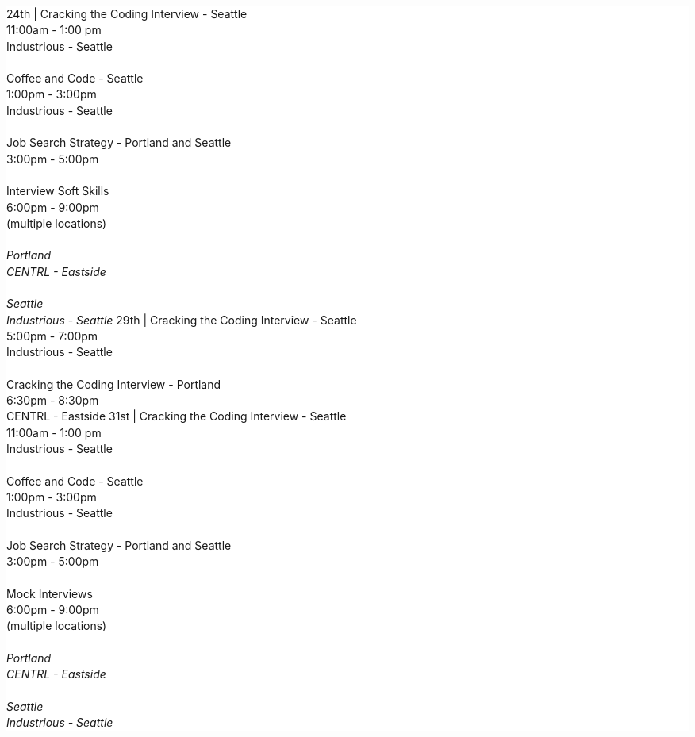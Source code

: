  24th | Cracking the Coding Interview - Seattle <br> 11:00am - 1:00 pm <br> Industrious - Seattle <br><br> Coffee and Code - Seattle<br>1:00pm - 3:00pm <br> Industrious - Seattle <br><br> Job Search Strategy - Portland and Seattle <br> 3:00pm - 5:00pm<br> <br>Interview Soft Skills <br>6:00pm - 9:00pm<br> (multiple locations)<br><br>*Portland* <br>*CENTRL - Eastside*<br><br>*Seattle*<br>*Industrious - Seattle*
 29th | Cracking the Coding Interview - Seattle <br> 5:00pm - 7:00pm <br> Industrious - Seattle <br><br> Cracking the Coding Interview - Portland  <br> 6:30pm - 8:30pm <br> CENTRL - Eastside
 31st | Cracking the Coding Interview - Seattle <br> 11:00am - 1:00 pm <br> Industrious - Seattle <br><br> Coffee and Code - Seattle<br>1:00pm - 3:00pm <br> Industrious - Seattle <br><br> Job Search Strategy - Portland and Seattle <br> 3:00pm - 5:00pm<br> <br>Mock Interviews <br>6:00pm - 9:00pm<br> (multiple locations)<br><br>*Portland* <br>*CENTRL - Eastside*<br><br>*Seattle*<br>*Industrious - Seattle*

